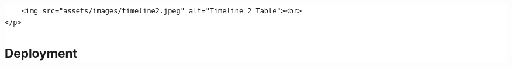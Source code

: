         <img src="assets/images/timeline2.jpeg" alt="Timeline 2 Table"><br>
    </p>
</p>

## Deployment
